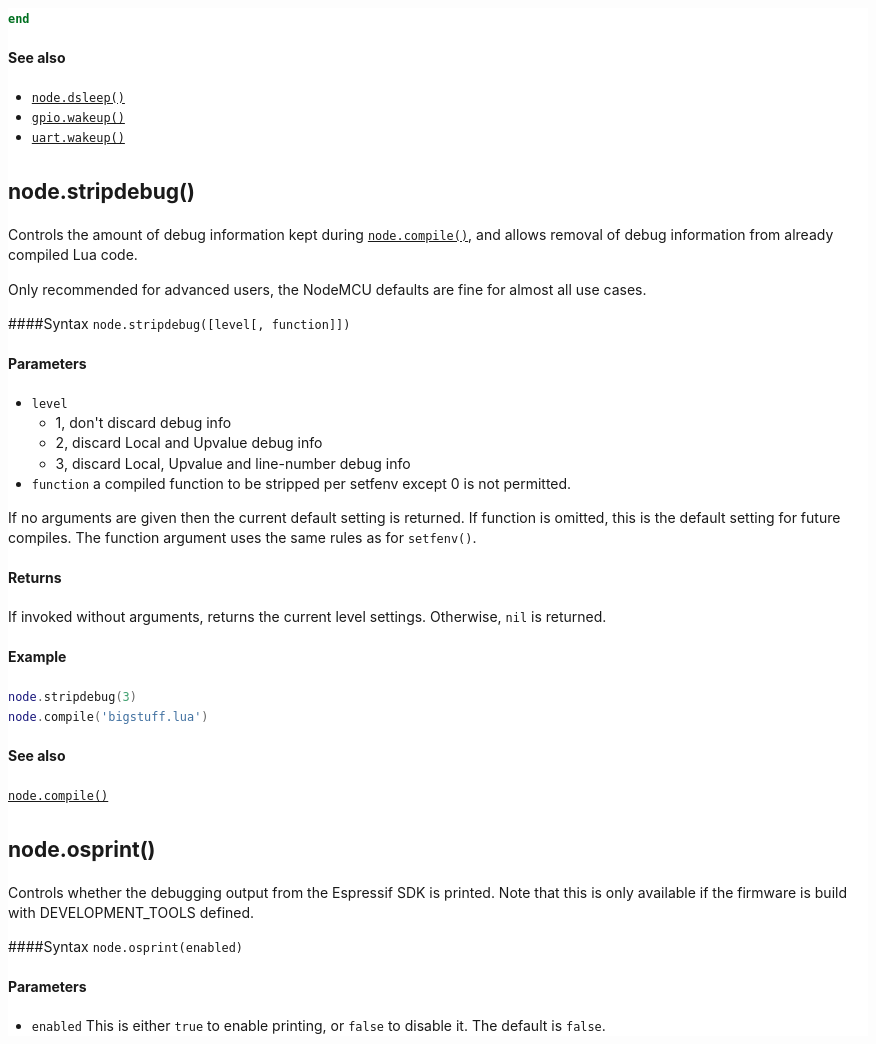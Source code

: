 ```lua
end
```

#### See also
- [`node.dsleep()`](#nodedsleep)
- [`gpio.wakeup()`](gpio.md#gpiowakeup)
- [`uart.wakeup()`](uart.md#uartwakeup)


## node.stripdebug()

Controls the amount of debug information kept during [`node.compile()`](#nodecompile), and allows removal of debug information from already compiled Lua code.

Only recommended for advanced users, the NodeMCU defaults are fine for almost all use cases.

####Syntax
`node.stripdebug([level[, function]])`

#### Parameters
- `level`
	- 1, don't discard debug info
	- 2, discard Local and Upvalue debug info
	- 3, discard Local, Upvalue and line-number debug info
- `function` a compiled function to be stripped per setfenv except 0 is not permitted.

If no arguments are given then the current default setting is returned. If function is omitted, this is the default setting for future compiles. The function argument uses the same rules as for `setfenv()`.

####  Returns
If invoked without arguments, returns the current level settings. Otherwise, `nil` is returned.

#### Example
```lua
node.stripdebug(3)
node.compile('bigstuff.lua')
```

#### See also
[`node.compile()`](#nodecompile)

## node.osprint()

Controls whether the debugging output from the Espressif SDK is printed. Note that this is only available if
the firmware is build with DEVELOPMENT_TOOLS defined.

####Syntax
`node.osprint(enabled)`

#### Parameters
- `enabled` This is either `true` to enable printing, or `false` to disable it. The default is `false`.
